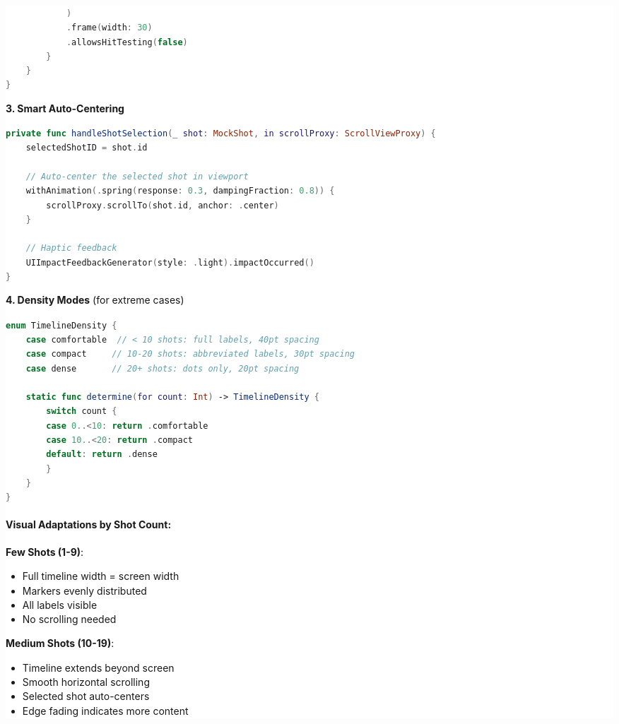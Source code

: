 ```swift
            )
            .frame(width: 30)
            .allowsHitTesting(false)
        }
    }
}
```

**3. Smart Auto-Centering**
```swift
private func handleShotSelection(_ shot: MockShot, in scrollProxy: ScrollViewProxy) {
    selectedShotID = shot.id
    
    // Auto-center the selected shot in viewport
    withAnimation(.spring(response: 0.3, dampingFraction: 0.8)) {
        scrollProxy.scrollTo(shot.id, anchor: .center)
    }
    
    // Haptic feedback
    UIImpactFeedbackGenerator(style: .light).impactOccurred()
}
```

**4. Density Modes** (for extreme cases)
```swift
enum TimelineDensity {
    case comfortable  // < 10 shots: full labels, 40pt spacing
    case compact     // 10-20 shots: abbreviated labels, 30pt spacing  
    case dense       // 20+ shots: dots only, 20pt spacing
    
    static func determine(for count: Int) -> TimelineDensity {
        switch count {
        case 0..<10: return .comfortable
        case 10..<20: return .compact
        default: return .dense
        }
    }
}
```

#### Visual Adaptations by Shot Count:

**Few Shots (1-9)**:
- Full timeline width = screen width
- Markers evenly distributed
- All labels visible
- No scrolling needed

**Medium Shots (10-19)**:
- Timeline extends beyond screen
- Smooth horizontal scrolling
- Selected shot auto-centers
- Edge fading indicates more content
